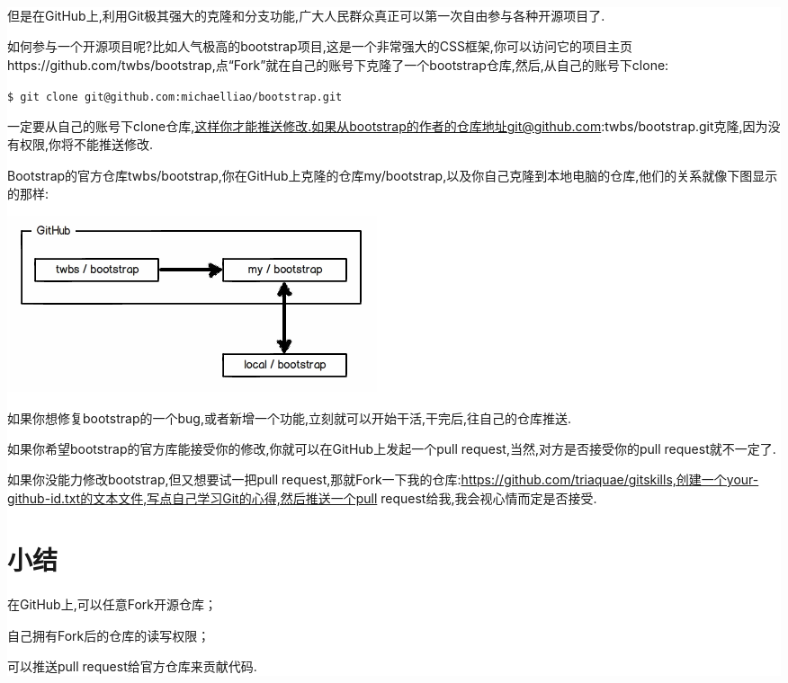 但是在GitHub上,利用Git极其强大的克隆和分支功能,广大人民群众真正可以第一次自由参与各种开源项目了.

如何参与一个开源项目呢?比如人气极高的bootstrap项目,这是一个非常强大的CSS框架,你可以访问它的项目主页https://github.com/twbs/bootstrap,点“Fork”就在自己的账号下克隆了一个bootstrap仓库,然后,从自己的账号下clone:

```
$ git clone git@github.com:michaelliao/bootstrap.git
```

一定要从自己的账号下clone仓库,这样你才能推送修改.如果从bootstrap的作者的仓库地址git@github.com:twbs/bootstrap.git克隆,因为没有权限,你将不能推送修改.

Bootstrap的官方仓库twbs/bootstrap,你在GitHub上克隆的仓库my/bootstrap,以及你自己克隆到本地电脑的仓库,他们的关系就像下图显示的那样:

![img](Github%E5%9F%BA%E7%A1%80%E4%B8%8E%E6%93%8D%E4%BD%9C.assets/02ce09e5-73f6-4b6a-ba24-a4cf89176622.png)

如果你想修复bootstrap的一个bug,或者新增一个功能,立刻就可以开始干活,干完后,往自己的仓库推送.

如果你希望bootstrap的官方库能接受你的修改,你就可以在GitHub上发起一个pull request,当然,对方是否接受你的pull request就不一定了.

如果你没能力修改bootstrap,但又想要试一把pull request,那就Fork一下我的仓库:https://github.com/triaquae/gitskills,创建一个your-github-id.txt的文本文件,写点自己学习Git的心得,然后推送一个pull request给我,我会视心情而定是否接受.

# 小结

在GitHub上,可以任意Fork开源仓库；

自己拥有Fork后的仓库的读写权限；

可以推送pull request给官方仓库来贡献代码.